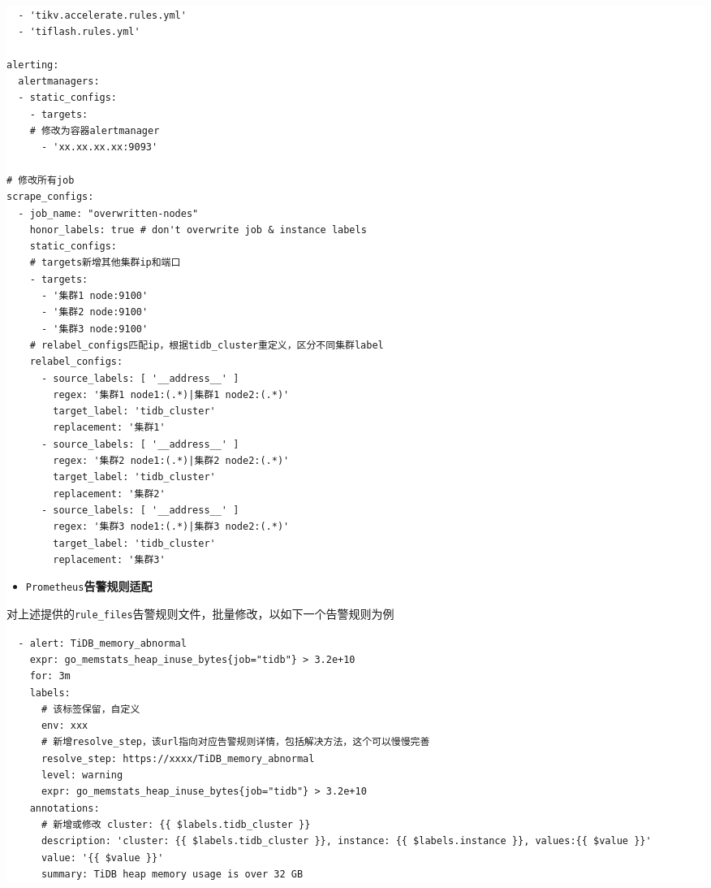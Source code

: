 ```
  - 'tikv.accelerate.rules.yml'
  - 'tiflash.rules.yml'

alerting:
  alertmanagers:
  - static_configs:
    - targets:
    # 修改为容器alertmanager
      - 'xx.xx.xx.xx:9093'

# 修改所有job
scrape_configs:
  - job_name: "overwritten-nodes"
    honor_labels: true # don't overwrite job & instance labels
    static_configs:
    # targets新增其他集群ip和端口
    - targets:
      - '集群1 node:9100'
      - '集群2 node:9100'
      - '集群3 node:9100'
    # relabel_configs匹配ip，根据tidb_cluster重定义，区分不同集群label
    relabel_configs:
      - source_labels: [ '__address__' ]
        regex: '集群1 node1:(.*)|集群1 node2:(.*)'
        target_label: 'tidb_cluster'
        replacement: '集群1'
      - source_labels: [ '__address__' ]
        regex: '集群2 node1:(.*)|集群2 node2:(.*)'
        target_label: 'tidb_cluster'
        replacement: '集群2'
      - source_labels: [ '__address__' ]
        regex: '集群3 node1:(.*)|集群3 node2:(.*)'
        target_label: 'tidb_cluster'
        replacement: '集群3'
```

- `Prometheus`**告警规则适配**

对上述提供的`rule_files`告警规则文件，批量修改，以如下一个告警规则为例

```
  - alert: TiDB_memory_abnormal
    expr: go_memstats_heap_inuse_bytes{job="tidb"} > 3.2e+10
    for: 3m
    labels:
      # 该标签保留，自定义
      env: xxx
      # 新增resolve_step，该url指向对应告警规则详情，包括解决方法，这个可以慢慢完善
      resolve_step: https://xxxx/TiDB_memory_abnormal
      level: warning
      expr: go_memstats_heap_inuse_bytes{job="tidb"} > 3.2e+10
    annotations:
      # 新增或修改 cluster: {{ $labels.tidb_cluster }}
      description: 'cluster: {{ $labels.tidb_cluster }}, instance: {{ $labels.instance }}, values:{{ $value }}'
      value: '{{ $value }}'
      summary: TiDB heap memory usage is over 32 GB
```
